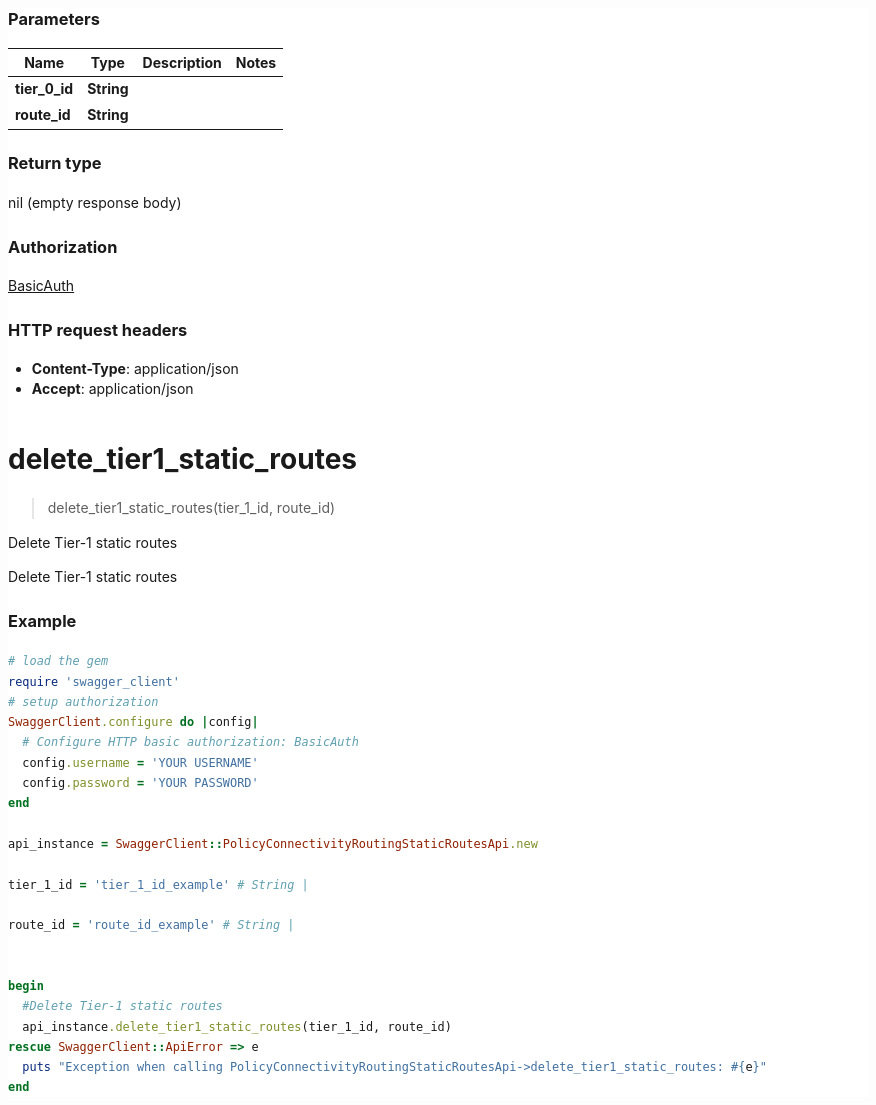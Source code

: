 ### Parameters

Name | Type | Description  | Notes
------------- | ------------- | ------------- | -------------
 **tier_0_id** | **String**|  | 
 **route_id** | **String**|  | 

### Return type

nil (empty response body)

### Authorization

[BasicAuth](../README.md#BasicAuth)

### HTTP request headers

 - **Content-Type**: application/json
 - **Accept**: application/json



# **delete_tier1_static_routes**
> delete_tier1_static_routes(tier_1_id, route_id)

Delete Tier-1 static routes

Delete Tier-1 static routes

### Example
```ruby
# load the gem
require 'swagger_client'
# setup authorization
SwaggerClient.configure do |config|
  # Configure HTTP basic authorization: BasicAuth
  config.username = 'YOUR USERNAME'
  config.password = 'YOUR PASSWORD'
end

api_instance = SwaggerClient::PolicyConnectivityRoutingStaticRoutesApi.new

tier_1_id = 'tier_1_id_example' # String | 

route_id = 'route_id_example' # String | 


begin
  #Delete Tier-1 static routes
  api_instance.delete_tier1_static_routes(tier_1_id, route_id)
rescue SwaggerClient::ApiError => e
  puts "Exception when calling PolicyConnectivityRoutingStaticRoutesApi->delete_tier1_static_routes: #{e}"
end
```
